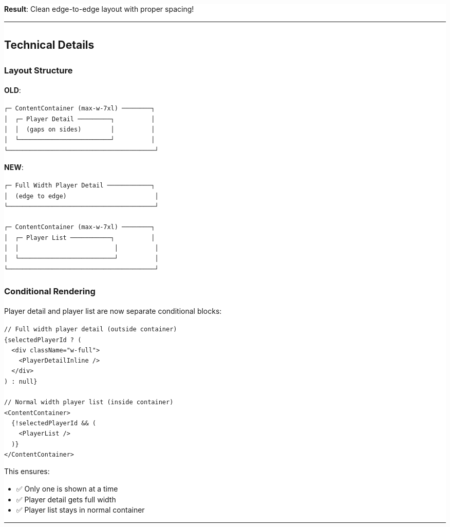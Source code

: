 **Result**: Clean edge-to-edge layout with proper spacing!

---

## Technical Details

### Layout Structure

**OLD**:
```
┌─ ContentContainer (max-w-7xl) ────────┐
│  ┌─ Player Detail ─────────┐          │
│  │  (gaps on sides)        │          │
│  └─────────────────────────┘          │
└────────────────────────────────────────┘
```

**NEW**:
```
┌─ Full Width Player Detail ────────────┐
│  (edge to edge)                        │
└────────────────────────────────────────┘

┌─ ContentContainer (max-w-7xl) ────────┐
│  ┌─ Player List ───────────┐          │
│  │                          │          │
│  └──────────────────────────┘          │
└────────────────────────────────────────┘
```

### Conditional Rendering

Player detail and player list are now separate conditional blocks:

```tsx
// Full width player detail (outside container)
{selectedPlayerId ? (
  <div className="w-full">
    <PlayerDetailInline />
  </div>
) : null}

// Normal width player list (inside container)
<ContentContainer>
  {!selectedPlayerId && (
    <PlayerList />
  )}
</ContentContainer>
```

This ensures:
- ✅ Only one is shown at a time
- ✅ Player detail gets full width
- ✅ Player list stays in normal container

---